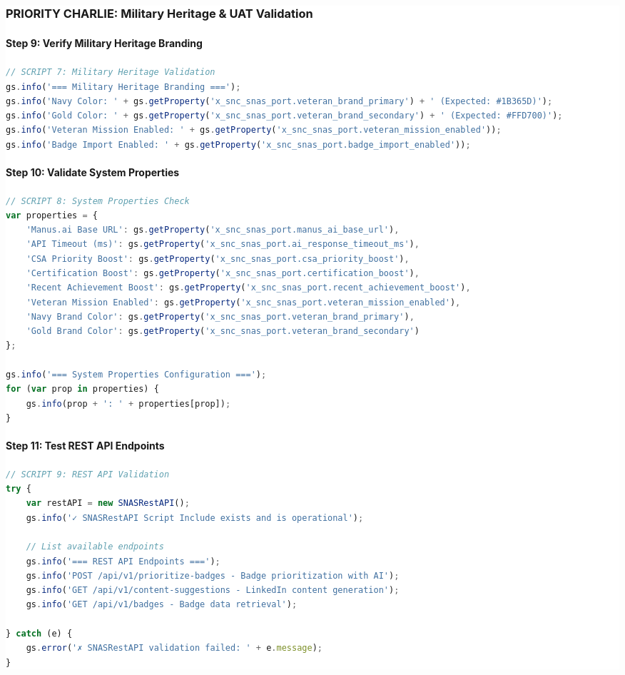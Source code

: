 
### PRIORITY CHARLIE: Military Heritage & UAT Validation

#### Step 9: Verify Military Heritage Branding
```javascript
// SCRIPT 7: Military Heritage Validation
gs.info('=== Military Heritage Branding ===');
gs.info('Navy Color: ' + gs.getProperty('x_snc_snas_port.veteran_brand_primary') + ' (Expected: #1B365D)');
gs.info('Gold Color: ' + gs.getProperty('x_snc_snas_port.veteran_brand_secondary') + ' (Expected: #FFD700)');
gs.info('Veteran Mission Enabled: ' + gs.getProperty('x_snc_snas_port.veteran_mission_enabled'));
gs.info('Badge Import Enabled: ' + gs.getProperty('x_snc_snas_port.badge_import_enabled'));
```

#### Step 10: Validate System Properties
```javascript
// SCRIPT 8: System Properties Check
var properties = {
    'Manus.ai Base URL': gs.getProperty('x_snc_snas_port.manus_ai_base_url'),
    'API Timeout (ms)': gs.getProperty('x_snc_snas_port.ai_response_timeout_ms'),
    'CSA Priority Boost': gs.getProperty('x_snc_snas_port.csa_priority_boost'),
    'Certification Boost': gs.getProperty('x_snc_snas_port.certification_boost'),
    'Recent Achievement Boost': gs.getProperty('x_snc_snas_port.recent_achievement_boost'),
    'Veteran Mission Enabled': gs.getProperty('x_snc_snas_port.veteran_mission_enabled'),
    'Navy Brand Color': gs.getProperty('x_snc_snas_port.veteran_brand_primary'),
    'Gold Brand Color': gs.getProperty('x_snc_snas_port.veteran_brand_secondary')
};

gs.info('=== System Properties Configuration ===');
for (var prop in properties) {
    gs.info(prop + ': ' + properties[prop]);
}
```

#### Step 11: Test REST API Endpoints
```javascript
// SCRIPT 9: REST API Validation
try {
    var restAPI = new SNASRestAPI();
    gs.info('✓ SNASRestAPI Script Include exists and is operational');
    
    // List available endpoints
    gs.info('=== REST API Endpoints ===');
    gs.info('POST /api/v1/prioritize-badges - Badge prioritization with AI');
    gs.info('GET /api/v1/content-suggestions - LinkedIn content generation');
    gs.info('GET /api/v1/badges - Badge data retrieval');
    
} catch (e) {
    gs.error('✗ SNASRestAPI validation failed: ' + e.message);
}
```
